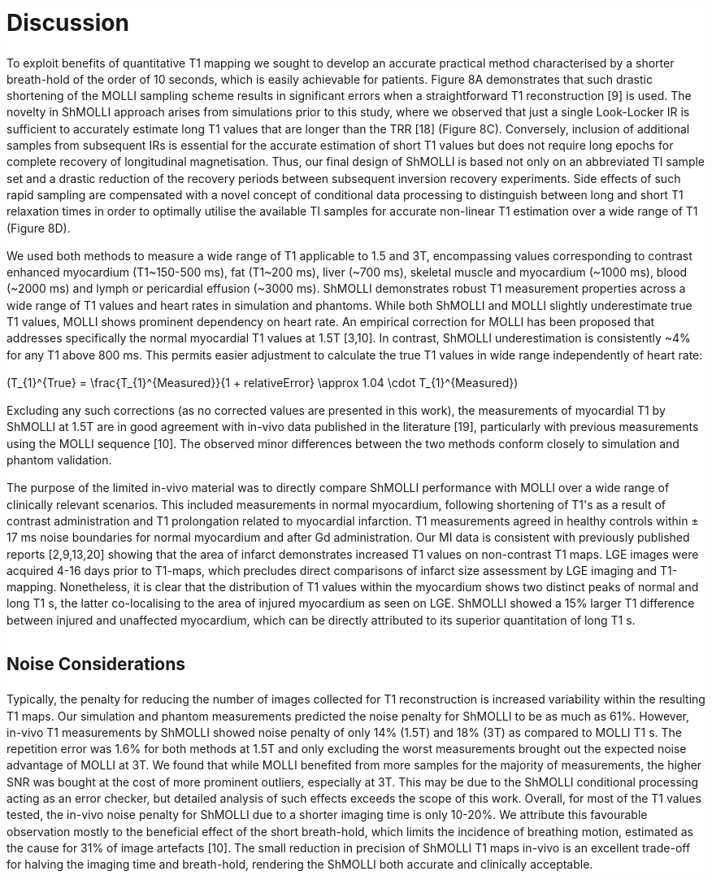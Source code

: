 # Discussion

To exploit benefits of quantitative T1 mapping we sought to develop an accurate practical method characterised by a shorter breath-hold of the order of 10 seconds, which is easily achievable for patients. Figure 8A demonstrates that such drastic shortening of the MOLLI sampling scheme results in significant errors when a straightforward T1 reconstruction [9] is used. The novelty in ShMOLLI approach arises from simulations prior to this study, where we observed that just a single Look-Locker IR is sufficient to accurately estimate long T1 values that are longer than the TRR [18] (Figure 8C). Conversely, inclusion of additional samples from subsequent IRs is essential for the accurate estimation of short T1 values but does not require long epochs for complete recovery of longitudinal magnetisation. Thus, our final design of ShMOLLI is based not only on an abbreviated TI sample set and a drastic reduction of the recovery periods between subsequent inversion recovery experiments. Side effects of such rapid sampling are compensated with a novel concept of conditional data processing to distinguish between long and short T1 relaxation times in order to optimally utilise the available TI samples for accurate non-linear T1 estimation over a wide range of T1 (Figure 8D).

We used both methods to measure a wide range of T1 applicable to 1.5 and 3T, encompassing values corresponding to contrast enhanced myocardium (T1~150-500 ms), fat (T1~200 ms), liver (~700 ms), skeletal muscle and myocardium (~1000 ms), blood (~2000 ms) and lymph or pericardial effusion (~3000 ms). ShMOLLI demonstrates robust T1 measurement properties across a wide range of T1 values and heart rates in simulation and phantoms. While both ShMOLLI and MOLLI slightly underestimate true T1 values, MOLLI shows prominent dependency on heart rate. An empirical correction for MOLLI has been proposed that addresses specifically the normal myocardial T1 values at 1.5T [3,10]. In contrast, ShMOLLI underestimation is consistently ~4% for any T1 above 800 ms. This permits easier adjustment to calculate the true T1 values in wide range independently of heart rate:

\(T_{1}^{True} = \frac{T_{1}^{Measured}}{1 + relativeError} \approx 1.04 \cdot T_{1}^{Measured}\)

Excluding any such corrections (as no corrected values are presented in this work), the measurements of myocardial T1 by ShMOLLI at 1.5T are in good agreement with in-vivo data published in the literature [19], particularly with previous measurements using the MOLLI sequence [10]. The observed minor differences between the two methods conform closely to simulation and phantom validation.

The purpose of the limited in-vivo material was to directly compare ShMOLLI performance with MOLLI over a wide range of clinically relevant scenarios. This included measurements in normal myocardium, following shortening of T1's as a result of contrast administration and T1 prolongation related to myocardial infarction. T1 measurements agreed in healthy controls within ± 17 ms noise boundaries for normal myocardium and after Gd administration. Our MI data is consistent with previously published reports [2,9,13,20] showing that the area of infarct demonstrates increased T1 values on non-contrast T1 maps. LGE images were acquired 4-16 days prior to T1-maps, which precludes direct comparisons of infarct size assessment by LGE imaging and T1-mapping. Nonetheless, it is clear that the distribution of T1 values within the myocardium shows two distinct peaks of normal and long T1 s, the latter co-localising to the area of injured myocardium as seen on LGE. ShMOLLI showed a 15% larger T1 difference between injured and unaffected myocardium, which can be directly attributed to its superior quantitation of long T1 s.

## Noise Considerations

Typically, the penalty for reducing the number of images collected for T1 reconstruction is increased variability within the resulting T1 maps. Our simulation and phantom measurements predicted the noise penalty for ShMOLLI to be as much as 61%. However, in-vivo T1 measurements by ShMOLLI showed noise penalty of only 14% (1.5T) and 18% (3T) as compared to MOLLI T1 s. The repetition error was 1.6% for both methods at 1.5T and only excluding the worst measurements brought out the expected noise advantage of MOLLI at 3T. We found that while MOLLI benefited from more samples for the majority of measurements, the higher SNR was bought at the cost of more prominent outliers, especially at 3T. This may be due to the ShMOLLI conditional processing acting as an error checker, but detailed analysis of such effects exceeds the scope of this work. Overall, for most of the T1 values tested, the in-vivo noise penalty for ShMOLLI due to a shorter imaging time is only 10-20%. We attribute this favourable observation mostly to the beneficial effect of the short breath-hold, which limits the incidence of breathing motion, estimated as the cause for 31% of image artefacts [10]. The small reduction in precision of ShMOLLI T1 maps in-vivo is an excellent trade-off for halving the imaging time and breath-hold, rendering the ShMOLLI both accurate and clinically acceptable.
